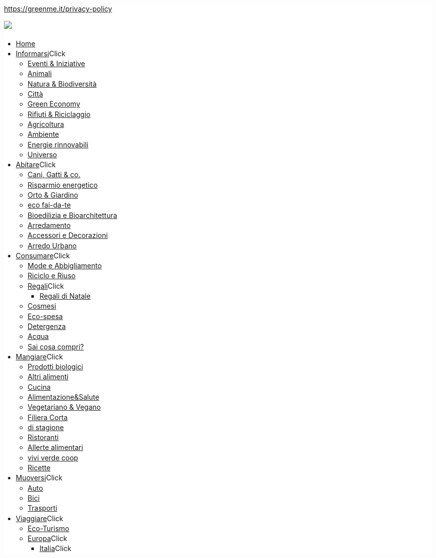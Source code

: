 https://greenme.it/privacy-policy

[![](https://rd.himediads.com/it/ad/greenme.it/ros;sz=1x1;tile=1;ord=)](https://rd.himediads.com/it/jump/greenme.it/ros;sz=1x1;tile=1;ord=)

<a href="https://greenme.it/" id="gkLogo" class="cssLogo"></a>
-   [Home](https://greenme.it/ "Home")
-   [Informarsi](https://greenme.it/informarsi "Informarsi")<span>Click</span>
    -   [Eventi & Iniziative](https://greenme.it/informarsi/eventi-e-iniziative "Eventi & Iniziative")
    -   [Animali](https://greenme.it/informarsi/animali "Animali")
    -   [Natura & Biodiversità](https://greenme.it/informarsi/natura-a-biodiversita "Natura & Biodiversità")
    -   [Città](https://greenme.it/informarsi/citta "Città")
    -   [Green Economy](https://greenme.it/informarsi/green-economy "Green Economy")
    -   [Rifiuti & Riciclaggio](https://greenme.it/informarsi/rifiuti-e-riciclaggio "Rifiuti & Riciclaggio")
    -   [Agricoltura](https://greenme.it/informarsi/agricoltura "Agricoltura")
    -   [Ambiente](https://greenme.it/informarsi/ambiente "Ambiente")
    -   [Energie rinnovabili](https://greenme.it/informarsi/energie-rinnovabili "Energie rinnovabili")
    -   [Universo](https://greenme.it/informarsi/universo "Universo")
-   [Abitare](https://greenme.it/abitare "Abitare")<span>Click</span>
    -   [Cani, Gatti & co.](https://greenme.it/abitare/cani-gatti-e-co "Cani, Gatti & co.")
    -   [Risparmio energetico](https://greenme.it/abitare/risparmio-energetico "Risparmio energetico")
    -   [Orto & Giardino](https://greenme.it/abitare/orto-e-giardino "Orto & Giardino")
    -   [eco fai-da-te](https://greenme.it/abitare/eco-fai-da-te "eco fai-da-te")
    -   [Bioedilizia e Bioarchitettura](https://greenme.it/abitare/bioedilizia-e-bioarchitettura "Bioedilizia e Bioarchitettura")
    -   [Arredamento](https://greenme.it/abitare/arredamento "Arredamento")
    -   [Accessori e Decorazioni](https://greenme.it/abitare/accessori-e-decorazioni "Accessori e Decorazioni")
    -   [Arredo Urbano](https://greenme.it/abitare/arredo-urbano "Arredo Urbano")
-   [Consumare](https://greenme.it/consumare "Consumare")<span>Click</span>
    -   [Mode e Abbigliamento](https://greenme.it/consumare/mode-e-abbigliamento "Mode e Abbigliamento")
    -   [Riciclo e Riuso](https://greenme.it/consumare/riciclo-e-riuso "Riciclo e Riuso")
    -   [Regali](https://greenme.it/consumare/regali "Regali")<span>Click</span>
        -   [Regali di Natale](https://greenme.it/consumare/regali/regali-di-natale "Regali di Natale")
    -   [Cosmesi](https://greenme.it/consumare/cosmesi "Cosmesi")
    -   [Eco-spesa](https://greenme.it/consumare/eco-spesa "Eco-spesa")
    -   [Detergenza](https://greenme.it/consumare/detergenza "Detergenza")
    -   [Acqua](https://greenme.it/consumare/acqua "Acqua")
    -   [Sai cosa compri?](https://greenme.it/consumare/sai-cosa-compri "Sai cosa compri?")
-   [Mangiare](https://greenme.it/mangiare "Mangiare")<span>Click</span>
    -   [Prodotti biologici](https://greenme.it/mangiare/prodotti-biologici "Prodotti biologici")
    -   [Altri alimenti](https://greenme.it/mangiare/altri-alimenti "Altri alimenti")
    -   [Cucina](https://greenme.it/mangiare/cucina "Cucina")
    -   [Alimentazione&Salute](https://greenme.it/mangiare/alimentazione-a-salute "Alimentazione&Salute")
    -   [Vegetariano & Vegano](https://greenme.it/mangiare/vegetariano-a-vegano "Vegetariano & Vegano")
    -   [Filiera Corta](https://greenme.it/mangiare/filiera-corta "Filiera Corta")
    -   [di stagione](https://greenme.it/mangiare/di-stagione "di stagione")
    -   [Ristoranti](https://greenme.it/mangiare/ristoranti "Ristoranti vegetariani, vegan, macrobiotici")
    -   [Allerte alimentari](https://greenme.it/mangiare/allerte-alimentari "Allerte alimentari")
    -   [vivi verde coop](https://greenme.it/mangiare/vivi-verde-coop "vivi verde coop")
    -   [Ricette](https://www.greenme.it/ricette "Ricette")
-   [Muoversi](https://greenme.it/muoversi "Muoversi")<span>Click</span>
    -   [Auto](https://greenme.it/muoversi/auto "Auto")
    -   [Bici](https://greenme.it/muoversi/bici "Bici")
    -   [Trasporti](https://greenme.it/muoversi/trasporti "Trasporti")
-   [Viaggiare](https://greenme.it/viaggiare)<span>Click</span>
    -   [Eco-Turismo](https://greenme.it/viaggiare/eco-turismo "Eco-Turismo")
    -   [Europa](https://greenme.it/viaggiare/europa)<span>Click</span>
        -   [Italia](https://greenme.it/viaggiare/europa/italia "Italia")<span>Click</span>